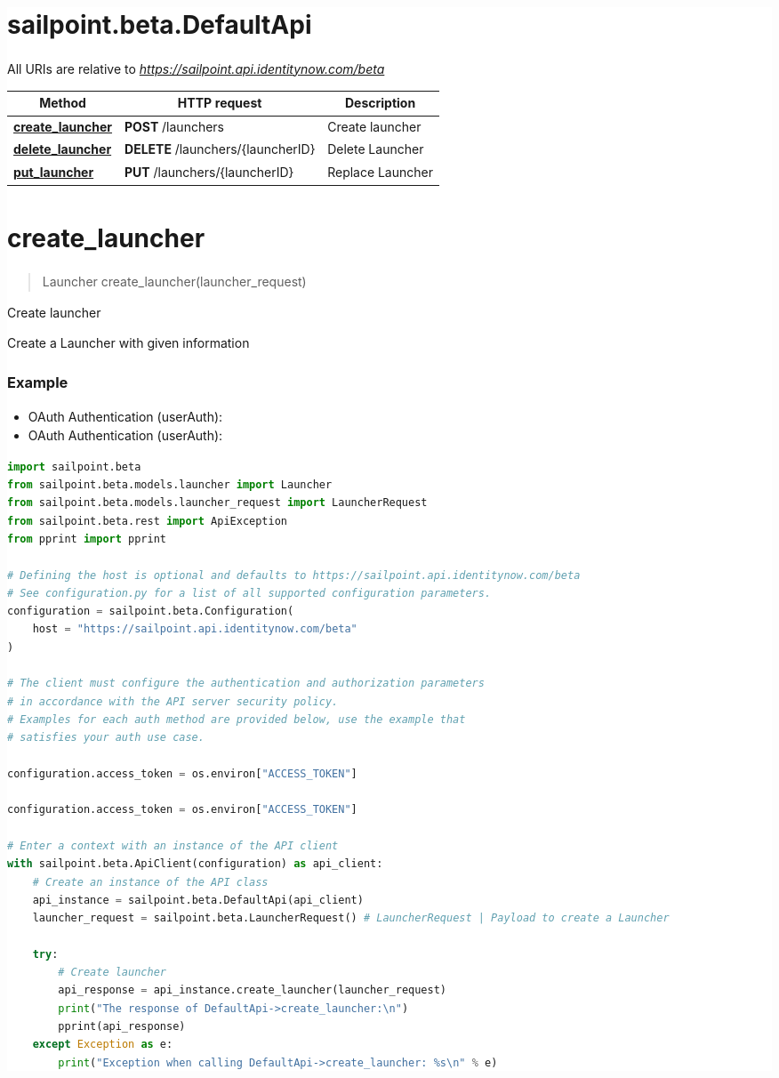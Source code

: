 # sailpoint.beta.DefaultApi

All URIs are relative to *https://sailpoint.api.identitynow.com/beta*

Method | HTTP request | Description
------------- | ------------- | -------------
[**create_launcher**](DefaultApi.md#create_launcher) | **POST** /launchers | Create launcher
[**delete_launcher**](DefaultApi.md#delete_launcher) | **DELETE** /launchers/{launcherID} | Delete Launcher
[**put_launcher**](DefaultApi.md#put_launcher) | **PUT** /launchers/{launcherID} | Replace Launcher


# **create_launcher**
> Launcher create_launcher(launcher_request)

Create launcher

Create a Launcher with given information

### Example

* OAuth Authentication (userAuth):
* OAuth Authentication (userAuth):

```python
import sailpoint.beta
from sailpoint.beta.models.launcher import Launcher
from sailpoint.beta.models.launcher_request import LauncherRequest
from sailpoint.beta.rest import ApiException
from pprint import pprint

# Defining the host is optional and defaults to https://sailpoint.api.identitynow.com/beta
# See configuration.py for a list of all supported configuration parameters.
configuration = sailpoint.beta.Configuration(
    host = "https://sailpoint.api.identitynow.com/beta"
)

# The client must configure the authentication and authorization parameters
# in accordance with the API server security policy.
# Examples for each auth method are provided below, use the example that
# satisfies your auth use case.

configuration.access_token = os.environ["ACCESS_TOKEN"]

configuration.access_token = os.environ["ACCESS_TOKEN"]

# Enter a context with an instance of the API client
with sailpoint.beta.ApiClient(configuration) as api_client:
    # Create an instance of the API class
    api_instance = sailpoint.beta.DefaultApi(api_client)
    launcher_request = sailpoint.beta.LauncherRequest() # LauncherRequest | Payload to create a Launcher

    try:
        # Create launcher
        api_response = api_instance.create_launcher(launcher_request)
        print("The response of DefaultApi->create_launcher:\n")
        pprint(api_response)
    except Exception as e:
        print("Exception when calling DefaultApi->create_launcher: %s\n" % e)
```
